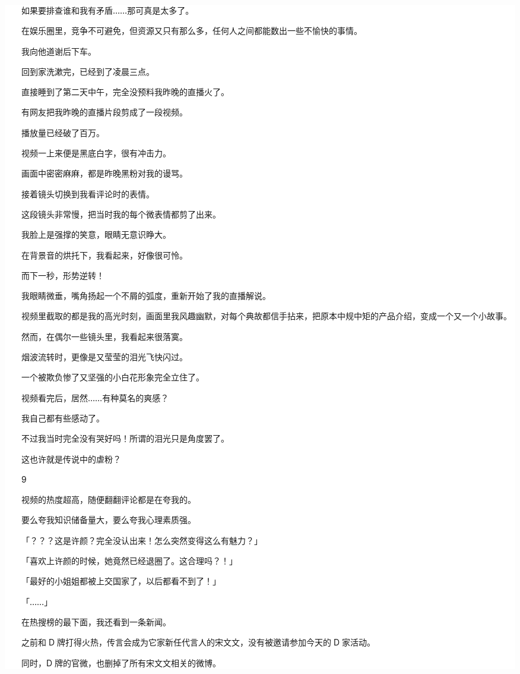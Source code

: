 &emsp;&emsp;如果要排查谁和我有矛盾……那可真是太多了。  
  
&emsp;&emsp;在娱乐圈里，竞争不可避免，但资源又只有那么多，任何人之间都能数出一些不愉快的事情。  
  
&emsp;&emsp;我向他道谢后下车。  
  
&emsp;&emsp;回到家洗漱完，已经到了凌晨三点。  
  
&emsp;&emsp;直接睡到了第二天中午，完全没预料我昨晚的直播火了。  
  
&emsp;&emsp;有网友把我昨晚的直播片段剪成了一段视频。  
  
&emsp;&emsp;播放量已经破了百万。  
  
&emsp;&emsp;视频一上来便是黑底白字，很有冲击力。  
  
&emsp;&emsp;画面中密密麻麻，都是昨晚黑粉对我的谩骂。  
  
&emsp;&emsp;接着镜头切换到我看评论时的表情。  
  
&emsp;&emsp;这段镜头非常慢，把当时我的每个微表情都剪了出来。  
  
&emsp;&emsp;我脸上是强撑的笑意，眼睛无意识睁大。  
  
&emsp;&emsp;在背景音的烘托下，我看起来，好像很可怜。  
  
&emsp;&emsp;而下一秒，形势逆转！  
  
&emsp;&emsp;我眼睛微垂，嘴角扬起一个不屑的弧度，重新开始了我的直播解说。  
  
&emsp;&emsp;视频里截取的都是我的高光时刻，画面里我风趣幽默，对每个典故都信手拈来，把原本中规中矩的产品介绍，变成一个又一个小故事。  
  
&emsp;&emsp;然而，在偶尔一些镜头里，我看起来很落寞。  
  
&emsp;&emsp;烟波流转时，更像是又莹莹的泪光飞快闪过。  
  
&emsp;&emsp;一个被欺负惨了又坚强的小白花形象完全立住了。  
  
&emsp;&emsp;视频看完后，居然……有种莫名的爽感？  
  
&emsp;&emsp;我自己都有些感动了。  
  
&emsp;&emsp;不过我当时完全没有哭好吗！所谓的泪光只是角度罢了。  
  
&emsp;&emsp;这也许就是传说中的虐粉？  
  
&emsp;&emsp;9  
  
&emsp;&emsp;视频的热度超高，随便翻翻评论都是在夸我的。  
  
&emsp;&emsp;要么夸我知识储备量大，要么夸我心理素质强。  
  
&emsp;&emsp;「？？？这是许颜？完全没认出来！怎么突然变得这么有魅力？」  
  
&emsp;&emsp;「喜欢上许颜的时候，她竟然已经退圈了。这合理吗？！」  
  
&emsp;&emsp;「最好的小姐姐都被上交国家了，以后都看不到了！」  
  
&emsp;&emsp;「……」  
  
&emsp;&emsp;在热搜榜的最下面，我还看到一条新闻。  
  
&emsp;&emsp;之前和 D 牌打得火热，传言会成为它家新任代言人的宋文文，没有被邀请参加今天的 D 家活动。  
  
&emsp;&emsp;同时，D 牌的官微，也删掉了所有宋文文相关的微博。  
  